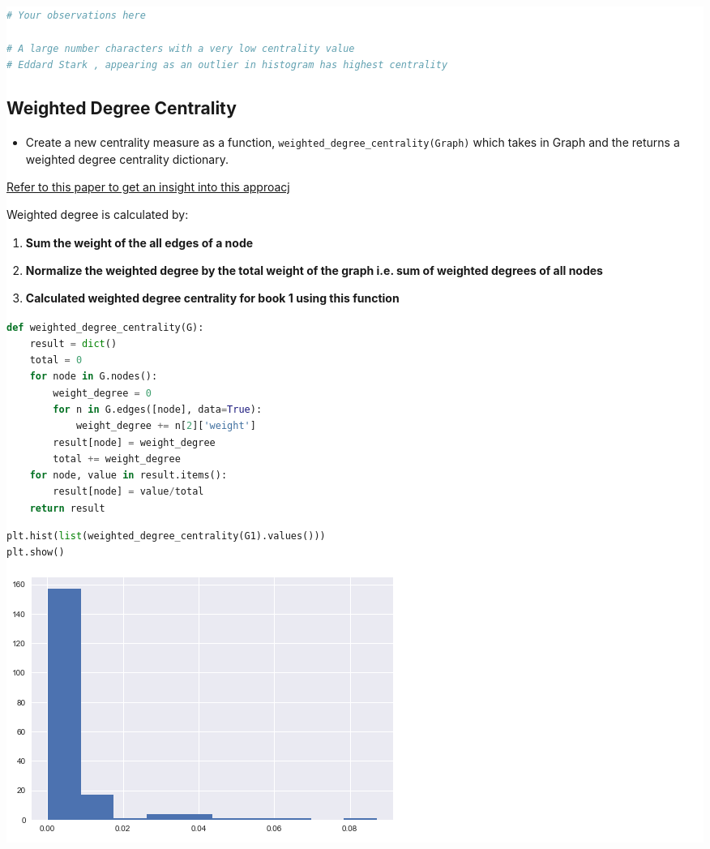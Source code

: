 

```python
# Your observations here 

# A large number characters with a very low centrality value
# Eddard Stark , appearing as an outlier in histogram has highest centrality 
```

##  Weighted Degree Centrality

- Create a new centrality measure as a function, `weighted_degree_centrality(Graph)` which takes in Graph and the returns a weighted degree centrality dictionary. 

[Refer to this paper to get an insight into this approacj](https://journals.plos.org/plosone/article?id=10.1371/journal.pone.0165781)

Weighted degree is calculated by:

1) __Sum the weight of the all edges of a node__

2) __Normalize the weighted degree by the total weight of the graph i.e. sum of weighted degrees of all nodes__  

3) __Calculated weighted degree centrality for book 1 using this function__


```python
def weighted_degree_centrality(G):
    result = dict()
    total = 0
    for node in G.nodes():
        weight_degree = 0
        for n in G.edges([node], data=True):
            weight_degree += n[2]['weight']
        result[node] = weight_degree
        total += weight_degree
    for node, value in result.items():
        result[node] = value/total
    return result
```


```python
plt.hist(list(weighted_degree_centrality(G1).values()))
plt.show()
```


![png](index_files/index_20_0.png)
